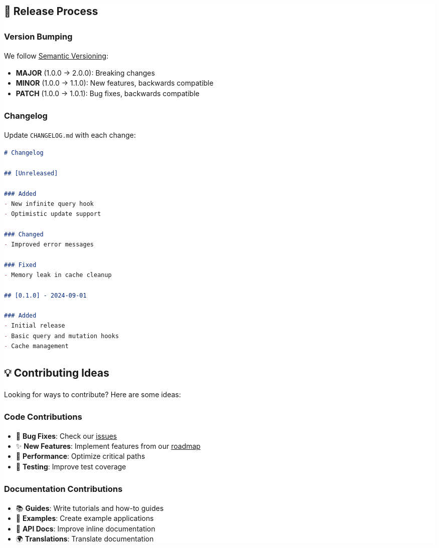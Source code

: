 ## 🚀 Release Process

### Version Bumping

We follow [Semantic Versioning](https://semver.org/):

- **MAJOR** (1.0.0 → 2.0.0): Breaking changes
- **MINOR** (1.0.0 → 1.1.0): New features, backwards compatible
- **PATCH** (1.0.0 → 1.0.1): Bug fixes, backwards compatible

### Changelog

Update `CHANGELOG.md` with each change:

```markdown
# Changelog

## [Unreleased]

### Added
- New infinite query hook
- Optimistic update support

### Changed
- Improved error messages

### Fixed
- Memory leak in cache cleanup

## [0.1.0] - 2024-09-01

### Added
- Initial release
- Basic query and mutation hooks
- Cache management
```

## 💡 Contributing Ideas

Looking for ways to contribute? Here are some ideas:

### Code Contributions
- 🐛 **Bug Fixes**: Check our [issues](https://github.com/CloudShuttle/leptos-query/issues)
- ✨ **New Features**: Implement features from our [roadmap](https://github.com/CloudShuttle/leptos-query/projects)
- 🚀 **Performance**: Optimize critical paths
- 🧪 **Testing**: Improve test coverage

### Documentation Contributions
- 📚 **Guides**: Write tutorials and how-to guides
- 🎯 **Examples**: Create example applications
- 🔧 **API Docs**: Improve inline documentation
- 🌍 **Translations**: Translate documentation
